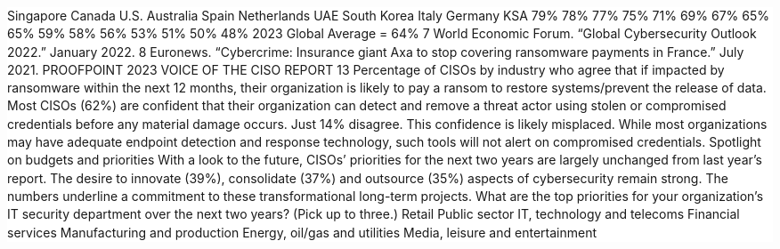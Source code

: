 Singapore
Canada
U.S.
Australia
Spain
Netherlands
UAE
South Korea
Italy
Germany
KSA
79%
78%
77%
75%
71%
69%
67%
65%
65%
59%
58%
56%
53%
51%
50%
48%
2023 Global Average \= 64%
7 World Economic Forum. “Global Cybersecurity Outlook 2022\.” January 2022\. 
8 Euronews. “Cybercrime: Insurance giant Axa to stop covering ransomware payments in France.” July 2021\.
PROOFPOINT 2023 VOICE OF THE CISO REPORT
13
Percentage of CISOs by industry who agree that if impacted by 
ransomware within the next 12 months, their organization is likely to 
pay a ransom to restore systems/prevent the release of data.
Most CISOs (62%) are confident that their organization can detect and remove a threat actor using stolen or compromised 
credentials before any material damage occurs. Just 14% disagree. 
This confidence is likely misplaced. While most organizations may have adequate endpoint detection and response technology, 
such tools will not alert on compromised credentials.
Spotlight on budgets and priorities
With a look to the future, CISOs’ priorities for the next two years are largely unchanged from last year’s report. The desire to 
innovate (39%), consolidate (37%) and outsource (35%) aspects of cybersecurity remain strong. The numbers underline a 
commitment to these transformational long\-term projects.
What are the top priorities for your organization’s IT security 
department over the next two years? (Pick up to three.)
Retail
Public
 sector
IT, technology
and telecoms
Financial
services
Manufacturing
and production
Energy, oil/gas
and utilities
Media, leisure
and
entertainment